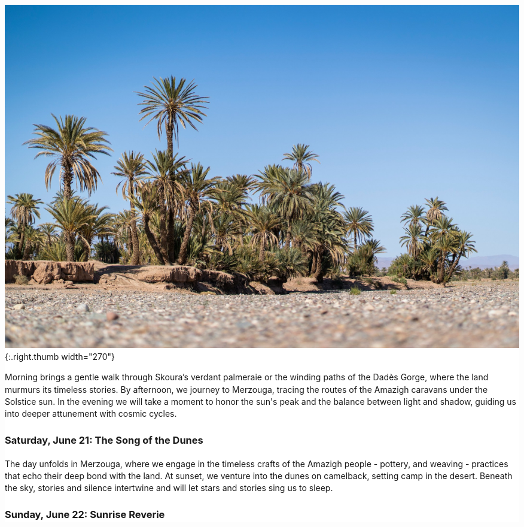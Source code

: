 ![](/assets/img/courses/morocco1/Morocco-palm-trees.jpg){:.right.thumb width="270"}

Morning brings a gentle walk through Skoura’s verdant palmeraie or the winding paths of the Dadès Gorge, where the land murmurs its timeless stories. By afternoon, we journey to Merzouga, tracing the routes of the Amazigh caravans under the Solstice sun. In the evening we will take a moment to honor the sun's peak and the balance between light and shadow, guiding us into deeper attunement with cosmic cycles. 

### Saturday, June 21: The Song of the Dunes

The day unfolds in Merzouga, where we engage in the timeless crafts of the Amazigh people - pottery, and weaving - practices that echo their deep bond with the land. 
At sunset, we venture into the dunes on camelback, setting camp in the desert. Beneath the sky, stories and silence intertwine and will let stars and stories sing us to sleep.

### Sunday, June 22: Sunrise Reverie
